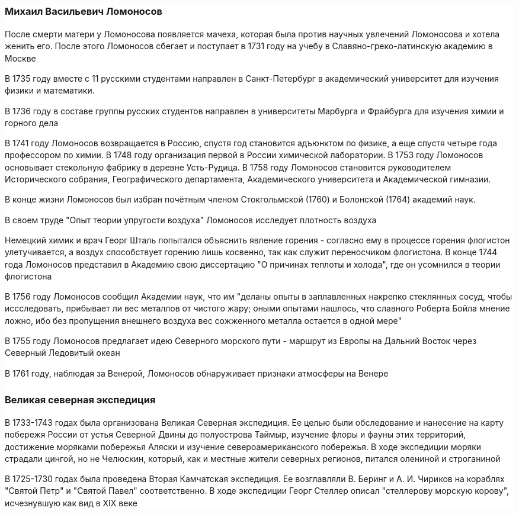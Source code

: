 ### <a name="%D0%BC%D0%B8%D1%85%D0%B0%D0%B8%D0%BB-%D0%B2%D0%B0%D1%81%D0%B8%D0%BB%D1%8C%D0%B5%D0%B2%D0%B8%D1%87-%D0%BB%D0%BE%D0%BC%D0%BE%D0%BD%D0%BE%D1%81%D0%BE%D0%B2"></a> Михаил Васильевич Ломоносов

После смерти матери у Ломоносова появляется мачеха, которая была против научных увлечений Ломоносова и хотела женить его. После этого Ломоносов сбегает и поступает в 1731 году на учебу в Славяно-греко-латинскую академию в Москве

В 1735 году вместе с 11 русскими студентами направлен в Санкт-Петербург в академический университет для изучения физики и математики.

В 1736 году в составе группы русских студентов направлен в университеты Марбурга и Фрайбурга для изучения химии и горного дела

В 1741 году Ломоносов возвращается в Россию, спустя год становится адъюнктом по физике, а еще спустя четыре года профессором по химии. В 1748 году организация первой в России химической лаборатории. В 1753 году Ломоносов основывает стекольную фабрику в деревне Усть-Рудица. В 1758 году Ломоносов становится руководителем Исторического собрания, Географического департамента, Академического университета и Академической гимназии.

В конце жизни Ломоносов был избран почётным членом Стокгольмской (1760) и Болонской (1764) академий наук.

В своем труде "Опыт теории упругости воздуха" Ломоносов исследует плотность воздуха

Немецкий химик и врач Георг Шталь попытался объяснить явление горения - согласно ему в процессе горения флогистон улетучивается, а воздух способствует горению лишь косвенно, так как служит переносчиком флогистона. В конце 1744 года Ломоносов представил в Академию свою диссертацию "О причинах теплоты и холода", где он усомнился в теории флогистона

В 1756 году Ломоносов сообщил Академии наук, что им "деланы опыты в заплавленных накрепко стеклянных сосуд, чтобы иссследовать, прибывает ли вес металлов от чистого жару; оными опытами нашлось, что славного Роберта Бойла мнение ложно, ибо без пропущения внешнего воздуха вес сожженного металла остается в одной мере"

В 1755 году Ломоносов предлагает идею Северного морского пути - маршрут из Европы на Дальний Восток через Северный Ледовитый океан

В 1761 году, наблюдая за Венерой, Ломоносов обнаруживает признаки атмосферы на Венере

### <a name="%D0%B2%D0%B5%D0%BB%D0%B8%D0%BA%D0%B0%D1%8F-%D1%81%D0%B5%D0%B2%D0%B5%D1%80%D0%BD%D0%B0%D1%8F-%D1%8D%D0%BA%D1%81%D0%BF%D0%B5%D0%B4%D0%B8%D1%86%D0%B8%D1%8F"></a> Великая северная экспедиция

В 1733-1743 годах была организована Великая Северная экспедиция. Ее целью были обследование и нанесение на карту побережя России от устья Северной Двины до полуострова Таймыр, изучение флоры и фауны этих территорий, достижение моряками побережья Аляски и изучение североамериканского побережья. В ходе экспедиции моряки страдали цингой, но не Челюскин, который, как и местные жители северных регионов, питался олениной и строганиной

В 1725-1730 годах была проведена Вторая Камчатская экспедиция. Ее возглавляли В. Беринг и А. И. Чириков на кораблях "Святой Петр" и "Святой Павел" соответственно. В ходе экспедиции Георг Стеллер описал "стеллерову морскую корову", исчезнувшую как вид в XIX веке
